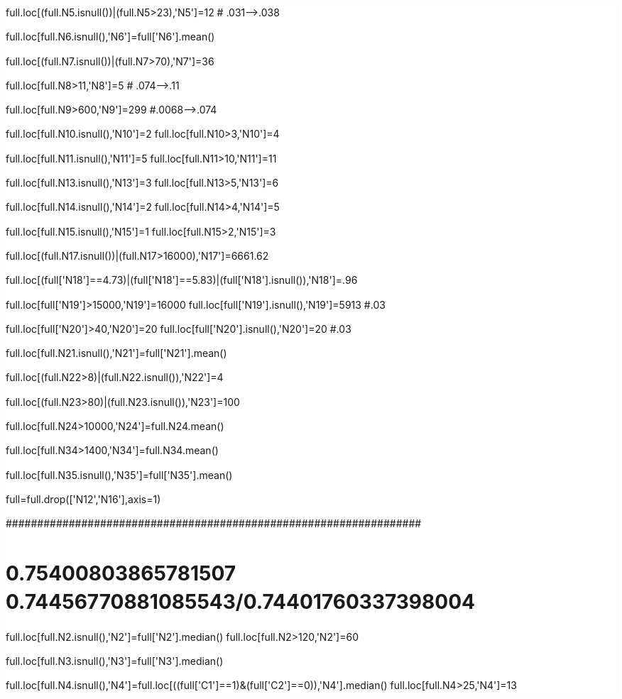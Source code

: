 full.loc[(full.N5.isnull())|(full.N5>23),'N5']=12   # .031-->.038

full.loc[full.N6.isnull(),'N6']=full['N6'].mean()

full.loc[(full.N7.isnull())|(full.N7>70),'N7']=36

full.loc[full.N8>11,'N8']=5   # .074-->.11

full.loc[full.N9>600,'N9']=299  #.0068-->.074

full.loc[full.N10.isnull(),'N10']=2
full.loc[full.N10>3,'N10']=4

full.loc[full.N11.isnull(),'N11']=5
full.loc[full.N11>10,'N11']=11

full.loc[full.N13.isnull(),'N13']=3
full.loc[full.N13>5,'N13']=6

full.loc[full.N14.isnull(),'N14']=2
full.loc[full.N14>4,'N14']=5

full.loc[full.N15.isnull(),'N15']=1
full.loc[full.N15>2,'N15']=3

full.loc[(full.N17.isnull())|(full.N17>16000),'N17']=6661.62

full.loc[(full['N18']==4.73)|(full['N18']==5.83)|(full['N18'].isnull()),'N18']=.96

full.loc[full['N19']>15000,'N19']=16000
full.loc[full['N19'].isnull(),'N19']=5913  #.03

full.loc[full['N20']>40,'N20']=20
full.loc[full['N20'].isnull(),'N20']=20  #.03

full.loc[full.N21.isnull(),'N21']=full['N21'].mean()

full.loc[(full.N22>8)|(full.N22.isnull()),'N22']=4

full.loc[(full.N23>80)|(full.N23.isnull()),'N23']=100

full.loc[full.N24>10000,'N24']=full.N24.mean()

full.loc[full.N34>1400,'N34']=full.N34.mean()

full.loc[full.N35.isnull(),'N35']=full['N35'].mean()

full=full.drop(['N12','N16'],axis=1)

##################################################################

#   0.75400803865781507             0.74456770881085543/0.74401760337398004

full.loc[full.N2.isnull(),'N2']=full['N2'].median()
full.loc[full.N2>120,'N2']=60

full.loc[full.N3.isnull(),'N3']=full['N3'].median()

full.loc[full.N4.isnull(),'N4']=full.loc[((full['C1']==1)&(full['C2']==0)),'N4'].median()
full.loc[full.N4>25,'N4']=13
